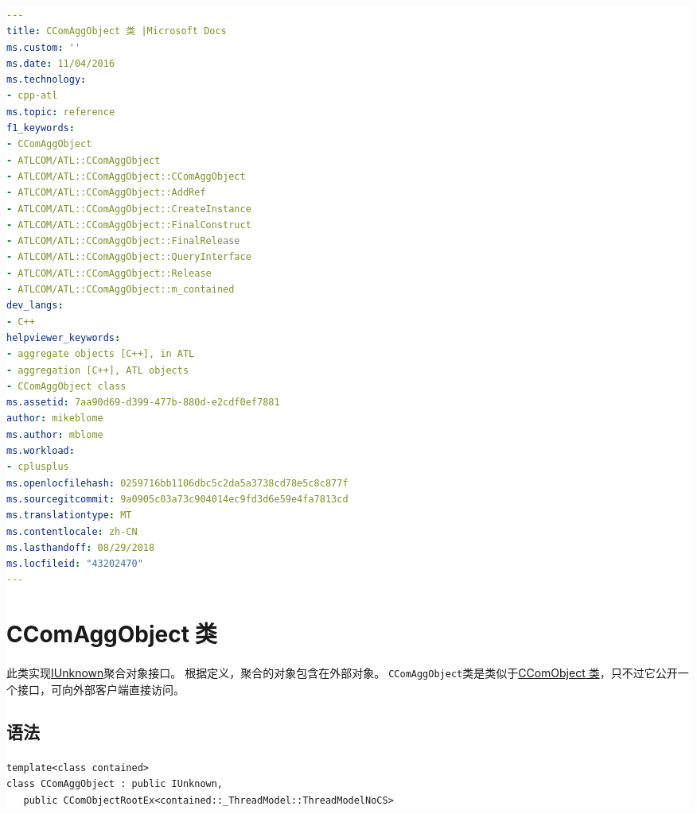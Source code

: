 ```yaml
---
title: CComAggObject 类 |Microsoft Docs
ms.custom: ''
ms.date: 11/04/2016
ms.technology:
- cpp-atl
ms.topic: reference
f1_keywords:
- CComAggObject
- ATLCOM/ATL::CComAggObject
- ATLCOM/ATL::CComAggObject::CComAggObject
- ATLCOM/ATL::CComAggObject::AddRef
- ATLCOM/ATL::CComAggObject::CreateInstance
- ATLCOM/ATL::CComAggObject::FinalConstruct
- ATLCOM/ATL::CComAggObject::FinalRelease
- ATLCOM/ATL::CComAggObject::QueryInterface
- ATLCOM/ATL::CComAggObject::Release
- ATLCOM/ATL::CComAggObject::m_contained
dev_langs:
- C++
helpviewer_keywords:
- aggregate objects [C++], in ATL
- aggregation [C++], ATL objects
- CComAggObject class
ms.assetid: 7aa90d69-d399-477b-880d-e2cdf0ef7881
author: mikeblome
ms.author: mblome
ms.workload:
- cplusplus
ms.openlocfilehash: 0259716bb1106dbc5c2da5a3738cd78e5c8c877f
ms.sourcegitcommit: 9a0905c03a73c904014ec9fd3d6e59e4fa7813cd
ms.translationtype: MT
ms.contentlocale: zh-CN
ms.lasthandoff: 08/29/2018
ms.locfileid: "43202470"
---
```

# <a name="ccomaggobject-class"></a>CComAggObject 类
此类实现[IUnknown](/windows/desktop/api/unknwn/nn-unknwn-iunknown)聚合对象接口。 根据定义，聚合的对象包含在外部对象。 `CComAggObject`类是类似于[CComObject 类](../../atl/reference/ccomobject-class.md)，只不过它公开一个接口，可向外部客户端直接访问。  
  
## <a name="syntax"></a>语法  
  
```
template<class contained>  
class CComAggObject : public IUnknown, 
   public CComObjectRootEx<contained::_ThreadModel::ThreadModelNoCS>
```  
  
